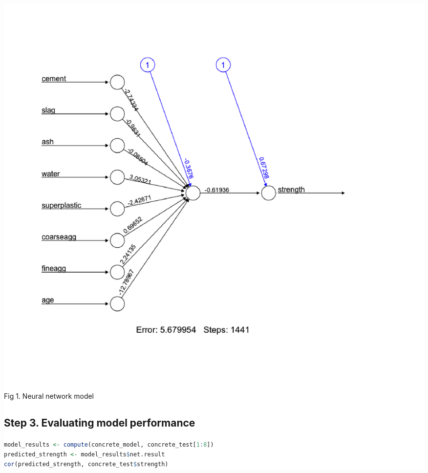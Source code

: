 <img src="neural_network_files/figure-markdown_github/unnamed-chunk-3-1.png" alt="Fig 1. Neural network model" width="90%" />
<p class="caption">
Fig 1. Neural network model
</p>

Step 3. Evaluating model performance
------------------------------------

``` r
model_results <- compute(concrete_model, concrete_test[1:8])
predicted_strength <- model_results$net.result
cor(predicted_strength, concrete_test$strength)
```

